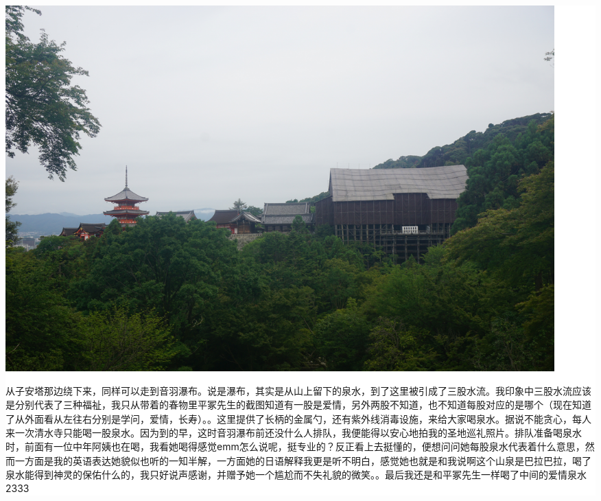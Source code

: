 <img src="pic/DSC07420.JPG" width=800 title="清水舞台和不远处的三重塔">

从子安塔那边绕下来，同样可以走到音羽瀑布。说是瀑布，其实是从山上留下的泉水，到了这里被引成了三股水流。我印象中三股水流应该是分别代表了三种福祉，我只从带着的春物里平冢先生的截图知道有一股是爱情，另外两股不知道，也不知道每股对应的是哪个（现在知道了从外面看从左往右分别是学问，爱情，长寿）。。这里提供了长柄的金属勺，还有紫外线消毒设施，来给大家喝泉水。据说不能贪心，每人来一次清水寺只能喝一股泉水。因为到的早，这时音羽瀑布前还没什么人排队，我便能得以安心地拍我的圣地巡礼照片。排队准备喝泉水时，前面有一位中年阿姨也在喝，我看她喝得感觉emm怎么说呢，挺专业的？反正看上去挺懂的，便想问问她每股泉水代表着什么意思，然而一方面是我的英语表达她貌似也听的一知半解，一方面她的日语解释我更是听不明白，感觉她也就是和我说啊这个山泉是巴拉巴拉，喝了泉水能得到神灵的保佑什么的，我只好说声感谢，并赠予她一个尴尬而不失礼貌的微笑。。最后我还是和平冢先生一样喝了中间的爱情泉水2333
